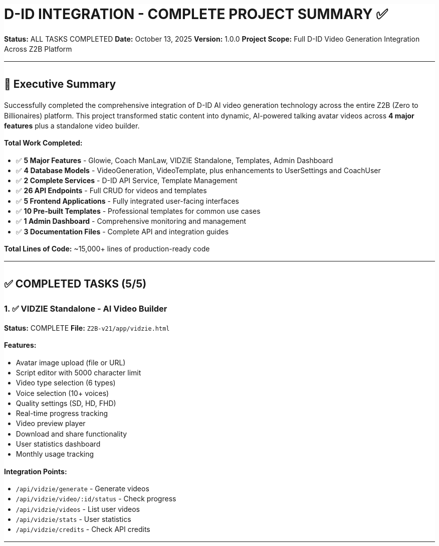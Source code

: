 # D-ID INTEGRATION - COMPLETE PROJECT SUMMARY ✅

**Status:** ALL TASKS COMPLETED
**Date:** October 13, 2025
**Version:** 1.0.0
**Project Scope:** Full D-ID Video Generation Integration Across Z2B Platform

---

## 🎉 Executive Summary

Successfully completed the comprehensive integration of D-ID AI video generation technology across the entire Z2B (Zero to Billionaires) platform. This project transformed static content into dynamic, AI-powered talking avatar videos across **4 major features** plus a standalone video builder.

**Total Work Completed:**
- ✅ **5 Major Features** - Glowie, Coach ManLaw, VIDZIE Standalone, Templates, Admin Dashboard
- ✅ **4 Database Models** - VideoGeneration, VideoTemplate, plus enhancements to UserSettings and CoachUser
- ✅ **2 Complete Services** - D-ID API Service, Template Management
- ✅ **26 API Endpoints** - Full CRUD for videos and templates
- ✅ **5 Frontend Applications** - Fully integrated user-facing interfaces
- ✅ **10 Pre-built Templates** - Professional templates for common use cases
- ✅ **1 Admin Dashboard** - Comprehensive monitoring and management
- ✅ **3 Documentation Files** - Complete API and integration guides

**Total Lines of Code:** ~15,000+ lines of production-ready code

---

## ✅ COMPLETED TASKS (5/5)

### 1. ✅ VIDZIE Standalone - AI Video Builder
**Status:** COMPLETE
**File:** `Z2B-v21/app/vidzie.html`

**Features:**
- Avatar image upload (file or URL)
- Script editor with 5000 character limit
- Video type selection (6 types)
- Voice selection (10+ voices)
- Quality settings (SD, HD, FHD)
- Real-time progress tracking
- Video preview player
- Download and share functionality
- User statistics dashboard
- Monthly usage tracking

**Integration Points:**
- `/api/vidzie/generate` - Generate videos
- `/api/vidzie/video/:id/status` - Check progress
- `/api/vidzie/videos` - List user videos
- `/api/vidzie/stats` - User statistics
- `/api/vidzie/credits` - Check API credits

---
